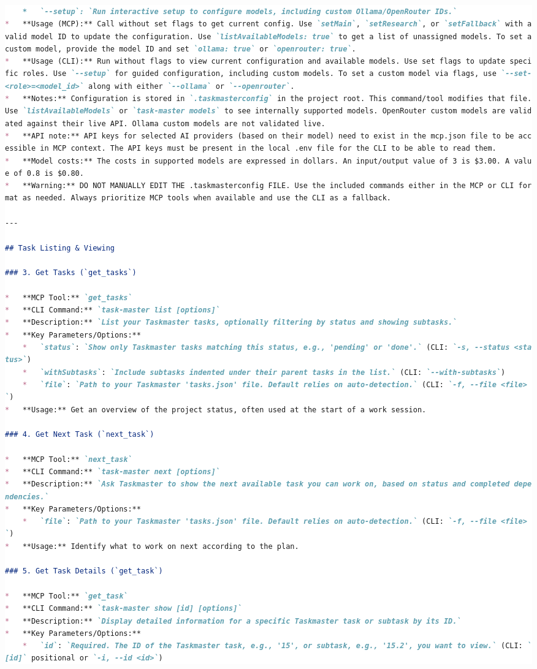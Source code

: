 ```markdown
    *   `--setup`: `Run interactive setup to configure models, including custom Ollama/OpenRouter IDs.`
*   **Usage (MCP):** Call without set flags to get current config. Use `setMain`, `setResearch`, or `setFallback` with a valid model ID to update the configuration. Use `listAvailableModels: true` to get a list of unassigned models. To set a custom model, provide the model ID and set `ollama: true` or `openrouter: true`.
*   **Usage (CLI):** Run without flags to view current configuration and available models. Use set flags to update specific roles. Use `--setup` for guided configuration, including custom models. To set a custom model via flags, use `--set-<role>=<model_id>` along with either `--ollama` or `--openrouter`.
*   **Notes:** Configuration is stored in `.taskmasterconfig` in the project root. This command/tool modifies that file. Use `listAvailableModels` or `task-master models` to see internally supported models. OpenRouter custom models are validated against their live API. Ollama custom models are not validated live.
*   **API note:** API keys for selected AI providers (based on their model) need to exist in the mcp.json file to be accessible in MCP context. The API keys must be present in the local .env file for the CLI to be able to read them.
*   **Model costs:** The costs in supported models are expressed in dollars. An input/output value of 3 is $3.00. A value of 0.8 is $0.80. 
*   **Warning:** DO NOT MANUALLY EDIT THE .taskmasterconfig FILE. Use the included commands either in the MCP or CLI format as needed. Always prioritize MCP tools when available and use the CLI as a fallback.

---

## Task Listing & Viewing

### 3. Get Tasks (`get_tasks`)

*   **MCP Tool:** `get_tasks`
*   **CLI Command:** `task-master list [options]`
*   **Description:** `List your Taskmaster tasks, optionally filtering by status and showing subtasks.`
*   **Key Parameters/Options:**
    *   `status`: `Show only Taskmaster tasks matching this status, e.g., 'pending' or 'done'.` (CLI: `-s, --status <status>`)
    *   `withSubtasks`: `Include subtasks indented under their parent tasks in the list.` (CLI: `--with-subtasks`)
    *   `file`: `Path to your Taskmaster 'tasks.json' file. Default relies on auto-detection.` (CLI: `-f, --file <file>`)
*   **Usage:** Get an overview of the project status, often used at the start of a work session.

### 4. Get Next Task (`next_task`)

*   **MCP Tool:** `next_task`
*   **CLI Command:** `task-master next [options]`
*   **Description:** `Ask Taskmaster to show the next available task you can work on, based on status and completed dependencies.`
*   **Key Parameters/Options:**
    *   `file`: `Path to your Taskmaster 'tasks.json' file. Default relies on auto-detection.` (CLI: `-f, --file <file>`)
*   **Usage:** Identify what to work on next according to the plan.

### 5. Get Task Details (`get_task`)

*   **MCP Tool:** `get_task`
*   **CLI Command:** `task-master show [id] [options]`
*   **Description:** `Display detailed information for a specific Taskmaster task or subtask by its ID.`
*   **Key Parameters/Options:**
    *   `id`: `Required. The ID of the Taskmaster task, e.g., '15', or subtask, e.g., '15.2', you want to view.` (CLI: `[id]` positional or `-i, --id <id>`)
```